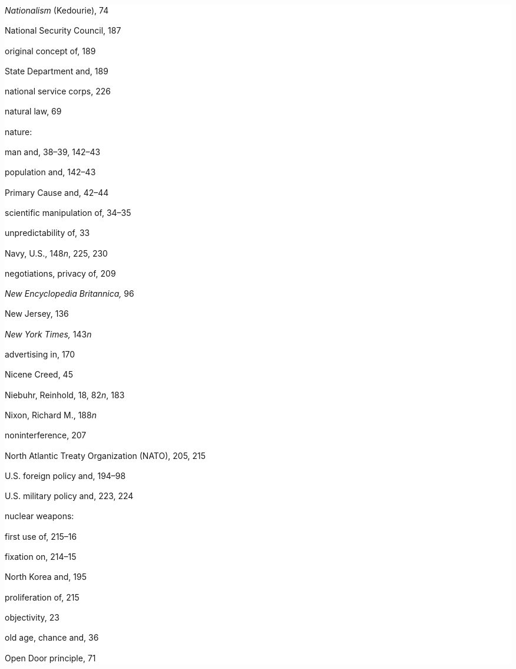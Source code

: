 *Nationalism* \(Kedourie\), 74

National Security Council, 187

original concept of, 189

State Department and, 189

national service corps, 226

natural law, 69

nature:

man and, 38–39, 142–43

population and, 142–43

Primary Cause and, 42–44

scientific manipulation of, 34–35

unpredictability of, 33

Navy, U.S., 148*n*, 225, 230

negotiations, privacy of, 209

*New Encyclopedia Britannica,* 96

New Jersey, 136

*New York Times,* 143*n*

advertising in, 170

Nicene Creed, 45

Niebuhr, Reinhold, 18, 82*n*, 183

Nixon, Richard M., 188*n*

noninterference, 207

North Atlantic Treaty Organization \(NATO\), 205, 215

U.S. foreign policy and, 194–98

U.S. military policy and, 223, 224

nuclear weapons:

first use of, 215–16

fixation on, 214–15

North Korea and, 195

proliferation of, 215

objectivity, 23

old age, chance and, 36

Open Door principle, 71
